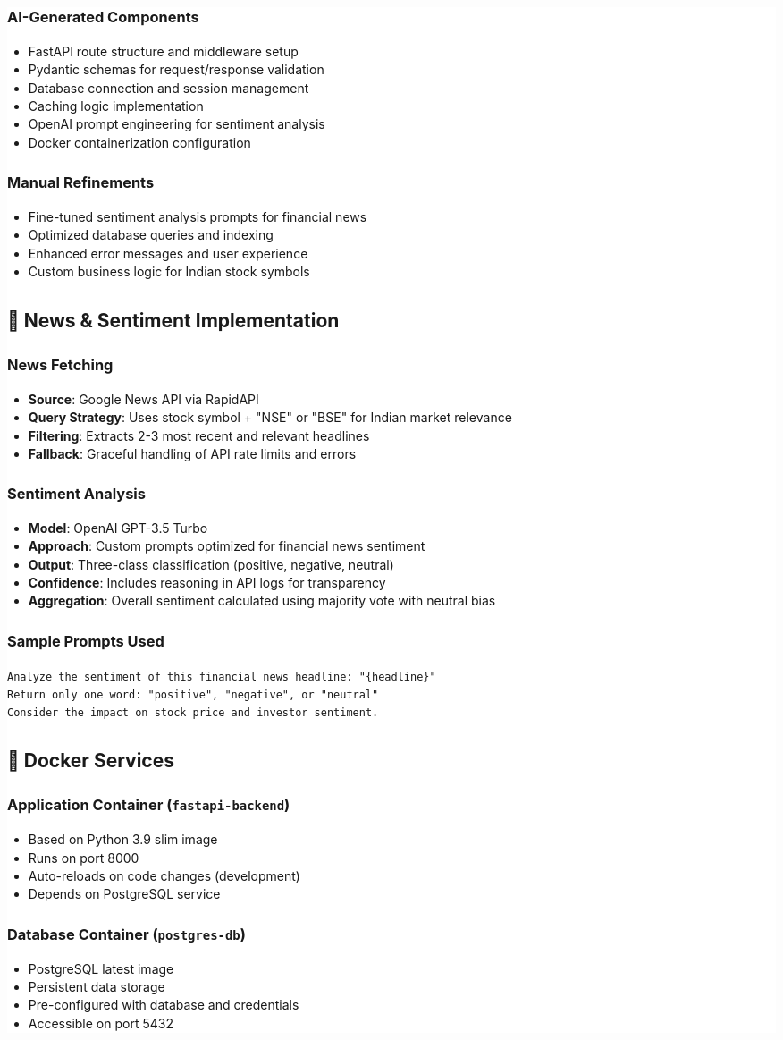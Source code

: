 ### AI-Generated Components
- FastAPI route structure and middleware setup
- Pydantic schemas for request/response validation
- Database connection and session management
- Caching logic implementation
- OpenAI prompt engineering for sentiment analysis
- Docker containerization configuration

### Manual Refinements
- Fine-tuned sentiment analysis prompts for financial news
- Optimized database queries and indexing
- Enhanced error messages and user experience
- Custom business logic for Indian stock symbols

## 🧪 News & Sentiment Implementation

### News Fetching
- **Source**: Google News API via RapidAPI
- **Query Strategy**: Uses stock symbol + "NSE" or "BSE" for Indian market relevance
- **Filtering**: Extracts 2-3 most recent and relevant headlines
- **Fallback**: Graceful handling of API rate limits and errors

### Sentiment Analysis
- **Model**: OpenAI GPT-3.5 Turbo
- **Approach**: Custom prompts optimized for financial news sentiment
- **Output**: Three-class classification (positive, negative, neutral)
- **Confidence**: Includes reasoning in API logs for transparency
- **Aggregation**: Overall sentiment calculated using majority vote with neutral bias

### Sample Prompts Used
```
Analyze the sentiment of this financial news headline: "{headline}"
Return only one word: "positive", "negative", or "neutral"
Consider the impact on stock price and investor sentiment.
```

## 🐳 Docker Services

### Application Container (`fastapi-backend`)
- Based on Python 3.9 slim image
- Runs on port 8000
- Auto-reloads on code changes (development)
- Depends on PostgreSQL service

### Database Container (`postgres-db`)
- PostgreSQL latest image
- Persistent data storage
- Pre-configured with database and credentials
- Accessible on port 5432
